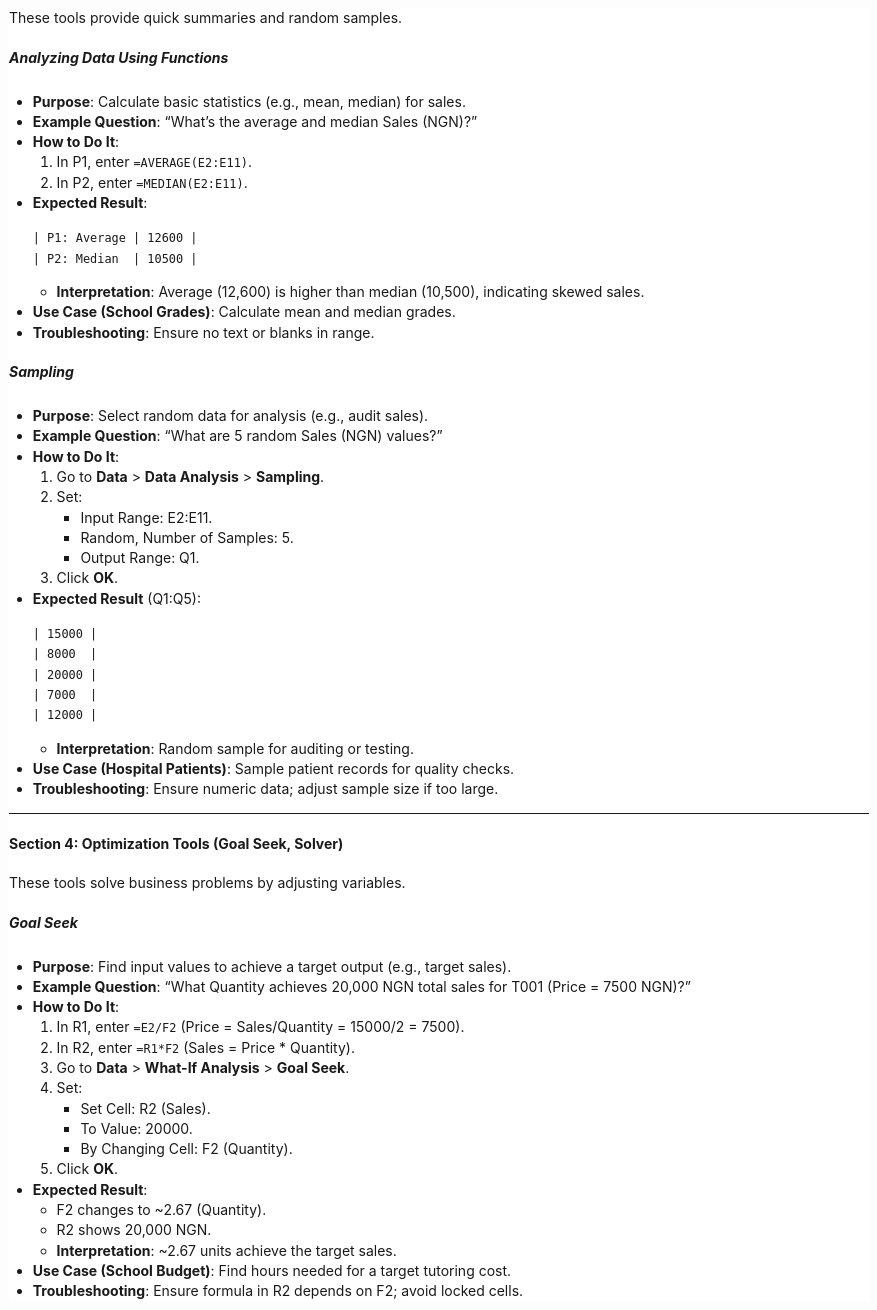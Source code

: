 These tools provide quick summaries and random samples.

##### **Analyzing Data Using Functions**  
- **Purpose**: Calculate basic statistics (e.g., mean, median) for sales.  
- **Example Question**: “What’s the average and median Sales (NGN)?”  
- **How to Do It**:  
  1. In P1, enter `=AVERAGE(E2:E11)`.  
  2. In P2, enter `=MEDIAN(E2:E11)`.  
- **Expected Result**:  
  ```
  | P1: Average | 12600 |
  | P2: Median  | 10500 |
  ```
  - **Interpretation**: Average (12,600) is higher than median (10,500), indicating skewed sales.  
- **Use Case (School Grades)**: Calculate mean and median grades.  
- **Troubleshooting**: Ensure no text or blanks in range.

##### **Sampling**  
- **Purpose**: Select random data for analysis (e.g., audit sales).  
- **Example Question**: “What are 5 random Sales (NGN) values?”  
- **How to Do It**:  
  1. Go to **Data** > **Data Analysis** > **Sampling**.  
  2. Set:  
     - Input Range: E2:E11.  
     - Random, Number of Samples: 5.  
     - Output Range: Q1.  
  3. Click **OK**.  
- **Expected Result** (Q1:Q5):  
  ```
  | 15000 |
  | 8000  |
  | 20000 |
  | 7000  |
  | 12000 |
  ```
  - **Interpretation**: Random sample for auditing or testing.  
- **Use Case (Hospital Patients)**: Sample patient records for quality checks.  
- **Troubleshooting**: Ensure numeric data; adjust sample size if too large.

---

#### Section 4: Optimization Tools (Goal Seek, Solver)

These tools solve business problems by adjusting variables.

##### **Goal Seek**  
- **Purpose**: Find input values to achieve a target output (e.g., target sales).  
- **Example Question**: “What Quantity achieves 20,000 NGN total sales for T001 (Price = 7500 NGN)?”  
- **How to Do It**:  
  1. In R1, enter `=E2/F2` (Price = Sales/Quantity = 15000/2 = 7500).  
  2. In R2, enter `=R1*F2` (Sales = Price * Quantity).  
  3. Go to **Data** > **What-If Analysis** > **Goal Seek**.  
  4. Set:  
     - Set Cell: R2 (Sales).  
     - To Value: 20000.  
     - By Changing Cell: F2 (Quantity).  
  5. Click **OK**.  
- **Expected Result**:  
  - F2 changes to ~2.67 (Quantity).  
  - R2 shows 20,000 NGN.  
  - **Interpretation**: ~2.67 units achieve the target sales.  
- **Use Case (School Budget)**: Find hours needed for a target tutoring cost.  
- **Troubleshooting**: Ensure formula in R2 depends on F2; avoid locked cells.
